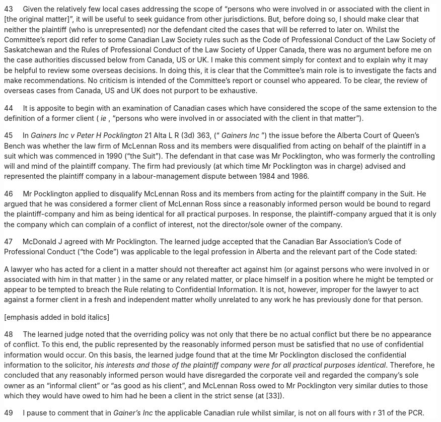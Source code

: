 43     Given the relatively few local cases addressing the scope of “persons who were involved in or associated with the client in [the original matter]”, it will be useful to seek guidance from other jurisdictions. But, before doing so, I should make clear that neither the plaintiff (who is unrepresented) nor the defendant cited the cases that will be referred to later on. Whilst the Committee’s report did refer to some Canadian Law Society rules such as the Code of Professional Conduct of the Law Society of Saskatchewan and the Rules of Professional Conduct of the Law Society of Upper Canada, there was no argument before me on the case authorities discussed below from Canada, US or UK. I make this comment simply for context and to explain why it may be helpful to review some overseas decisions. In doing this, it is clear that the Committee’s main role is to investigate the facts and make recommendations. No criticism is intended of the Committee’s report or counsel who appeared. To be clear, the review of overseas cases from Canada, US and UK does not purport to be exhaustive. 

44     It is apposite to begin with an examination of Canadian cases which have considered the scope of the same extension to the definition of a former client ( _ie_ , “persons who were involved in or associated with the client in that matter”). 


45     In _Gainers Inc v Peter H Pocklington_ 21 Alta L R (3d) 363, (“ _Gainers Inc_ ”) the issue before the Alberta Court of Queen’s Bench was whether the law firm of McLennan Ross and its members were disqualified from acting on behalf of the plaintiff in a suit which was commenced in 1990 (“the Suit”). The defendant in that case was Mr Pocklington, who was formerly the controlling will and mind of the plaintiff company. The firm had previously (at which time Mr Pocklington was in charge) advised and represented the plaintiff company in a labour-management dispute between 1984 and 1986. 

46     Mr Pocklington applied to disqualify McLennan Ross and its members from acting for the plaintiff company in the Suit. He argued that he was considered a former client of McLennan Ross since a reasonably informed person would be bound to regard the plaintiff-company and him as being identical for all practical purposes. In response, the plaintiff-company argued that it is only the company which can complain of a conflict of interest, not the director/sole owner of the company. 

47     McDonald J agreed with Mr Pocklington. The learned judge accepted that the Canadian Bar Association’s Code of Professional Conduct (“the Code”) was applicable to the legal profession in Alberta and the relevant part of the Code stated: 

 A lawyer who has acted for a client in a matter should not thereafter act against him (or against persons who were involved in or associated with him in that matter ) in the same or any related matter, or place himself in a position where he might be tempted or appear to be tempted to breach the Rule relating to Confidential Information. It is not, however, improper for the lawyer to act against a former client in a fresh and independent matter wholly unrelated to any work he has previously done for that person. 

 [emphasis added in bold italics] 

48     The learned judge noted that the overriding policy was not only that there be no actual conflict but there be no appearance of conflict. To this end, the public represented by the reasonably informed person must be satisfied that no use of confidential information would occur. On this basis, the learned judge found that at the time Mr Pocklington disclosed the confidential information to the solicitor, _his interests and those of the plaintiff company were for all practical purposes identical_. Therefore, he concluded that any reasonably informed person would have disregarded the corporate veil and regarded the company’s sole owner as an “informal client” or “as good as his client”, and McLennan Ross owed to Mr Pocklington very similar duties to those which they would have owed to him had he been a client in the strict sense (at [33]). 

49     I pause to comment that in _Gainer’s Inc_ the applicable Canadian rule whilst similar, is not on all fours with r 31 of the PCR. 
